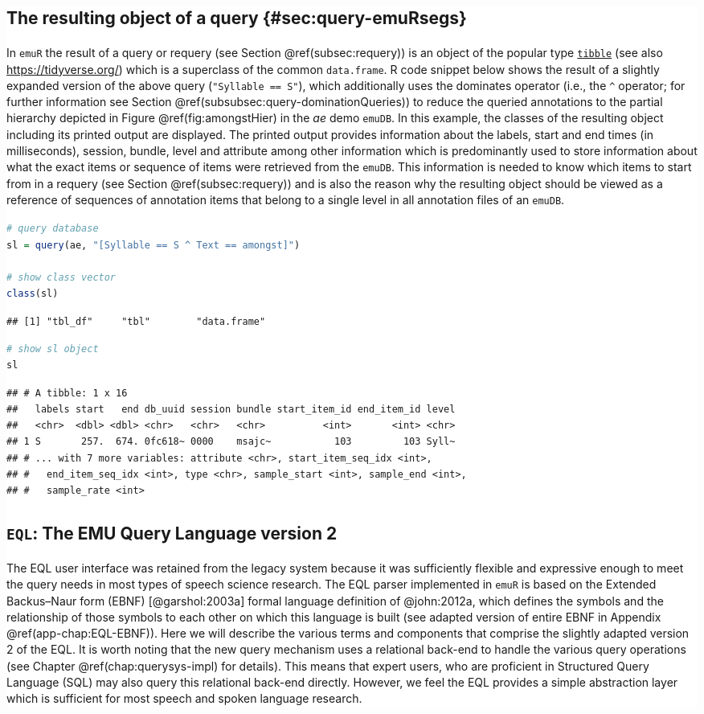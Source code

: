 ## The resulting object of a query {#sec:query-emuRsegs}

In `emuR` the result of a query or requery (see Section \@ref(subsec:requery)) is an object of the popular type [`tibble`](https://tibble.tidyverse.org/) (see also https://tidyverse.org/) which is a superclass of the common `data.frame`. R code snippet below shows the result of a slightly expanded version of the above query (`"Syllable == S"`), which additionally uses the dominates operator (i.e., the `^` operator; for further information see Section \@ref(subsubsec:query-dominationQueries)) to reduce the queried annotations to the partial hierarchy depicted in Figure \@ref(fig:amongstHier) in the *ae* demo `emuDB`. In this example, the classes of the resulting object including its printed output are displayed. The printed output provides information about the labels, start and end times (in milliseconds), session, bundle, level and attribute among other information which is predominantly used to store information about what the exact items or sequence of items were retrieved from the `emuDB`. This information is needed to know which items to start from in a requery (see Section \@ref(subsec:requery)) and is also the reason why the resulting object should be viewed as a reference of sequences of annotation items that belong to a single level in all annotation files of an `emuDB`.


```r
# query database
sl = query(ae, "[Syllable == S ^ Text == amongst]")

# show class vector
class(sl)
```

```
## [1] "tbl_df"     "tbl"        "data.frame"
```

```r
# show sl object
sl
```

```
## # A tibble: 1 x 16
##   labels start   end db_uuid session bundle start_item_id end_item_id level
##   <chr>  <dbl> <dbl> <chr>   <chr>   <chr>          <int>       <int> <chr>
## 1 S       257.  674. 0fc618~ 0000    msajc~           103         103 Syll~
## # ... with 7 more variables: attribute <chr>, start_item_seq_idx <int>,
## #   end_item_seq_idx <int>, type <chr>, sample_start <int>, sample_end <int>,
## #   sample_rate <int>
```

## `EQL`: The EMU Query Language version 2

The EQL user interface was retained from the legacy system because it was sufficiently flexible and expressive enough to meet the query needs in most types of speech science research. The EQL parser implemented in `emuR` is based on the Extended Backus–Naur form (EBNF) [@garshol:2003a] formal language definition of @john:2012a, which defines the symbols and the relationship of those symbols to each other on which this language is built (see adapted version of entire EBNF in Appendix \@ref(app-chap:EQL-EBNF)). Here we will describe the various terms and components that comprise the slightly adapted version 2 of the EQL. It is worth noting that the new query mechanism uses a relational back-end to handle the various query operations (see Chapter \@ref(chap:querysys-impl) for details). This means that expert users, who are proficient in Structured Query Language (SQL) may also query this relational back-end directly. However, we feel the EQL provides a simple abstraction layer which is sufficient for most speech and spoken language research.


[^1-chap:querysys]: The examples and syntax descriptions used in this chapter have been adapted from examples by @cassidy:sc2001a and @harrington:2002aa and were largely extracted from the `EQL` vignette of the `emuR` package. All of the examples were adapted to work with the supplied *ae* `emuDB`.